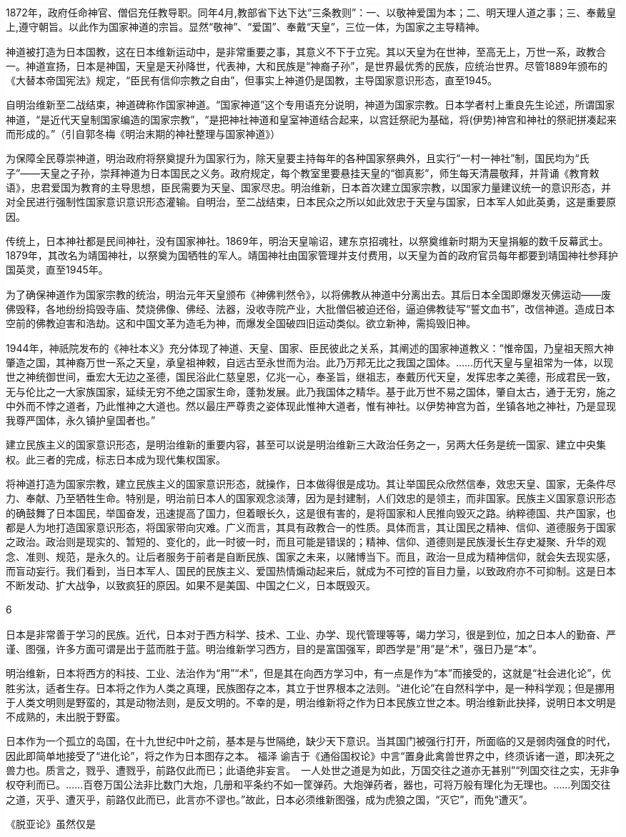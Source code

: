   1872年，政府任命神官、僧侣充任教导职。同年4月,教部省下达下达“三条教则”：一、以敬神爱国为本；二、明天理人道之事；三、奉戴皇上,遵守朝旨。以此作为国家神道的宗旨。显然“敬神”、“爱国”、奉戴“天皇”，三位一体，为国家之主导精神。
 </p>
 <p>
  神道被打造为日本国教，这在日本维新运动中，是非常重要之事，其意义不下于立宪。其以天皇为在世神，至高无上，万世一系，政教合一。神道宣扬，日本是神国，天皇是天孙降世，代表神，大和民族是“神裔子孙”，是世界最优秀的民族，应统治世界。尽管1889年颁布的《大替本帝国宪法》规定，“臣民有信仰宗教之自由”，但事实上神道仍是国教，主导国家意识形态，直至1945。
 </p>
 <p>
  自明治维新至二战结束，神道碑称作国家神道。“国家神道”这个专用语充分说明，神道为国家宗教。日本学者村上重良先生论述，所谓国家神道，“是近代天皇制国家编造的国家宗教”，“是把神社神道和皇室神道结合起来，以宫廷祭祀为基础，将(伊势)神宫和神社的祭祀拼凑起来而形成的。”（引自郭冬梅《明治末期的神社整理与国家神道》）
 </p>
 <p>
  为保障全民尊崇神道，明治政府将祭奠提升为国家行为，除天皇要主持每年的各种国家祭典外，且实行“一村一神社”制，国民均为“氏子”——天皇之子孙，崇拜神道为日本国民之义务。政府规定，每个教室里要悬挂天皇的“御真影”，师生每天清晨敬拜，并背诵《教育敕语》，忠君爱国为教育的主导思想，臣民需要为天皇、国家尽忠。明治维新，日本首次建立国家宗教，以国家力量建议统一的意识形态，并对全民进行强制性国家意识意识形态灌输。自明治，至二战结束，日本民众之所以如此效忠于天皇与国家，日本军人如此英勇，这是重要原因。
 </p>
 <p>
  传统上，日本神社都是民间神社，没有国家神社。1869年，明治天皇喻诏，建东京招魂社，以祭奠维新时期为天皇捐躯的数千反幕武士。1879年，其改名为靖国神社，以祭奠为国牺牲的军人。靖国神社由国家管理并支付费用，以天皇为首的政府官员每年都要到靖国神社参拜护国英灵，直至1945年。
 </p>
 <p>
  为了确保神道作为国家宗教的统治，明治元年天皇颁布《神佛判然令》，以将佛教从神道中分离出去。其后日本全国即爆发灭佛运动——废佛毁释，各地纷纷捣毁寺庙、焚烧佛像、佛经、法器，没收寺院产业，大批僧侣被迫还俗，逼迫佛教徒写“誓文血书”，改信神道。造成日本空前的佛教迫害和浩劫。这和中国文革为造毛为神，而爆发全国破四旧运动类似。欲立新神，需捣毁旧神。
 </p>
 <p>
  1944年，神祇院发布的《神社本义》充分体现了神道、天皇、国家、臣民彼此之关系，其阐述的国家神道教义：“惟帝国，乃皇祖天照大神肇造之国，其神裔万世一系之天皇，承皇祖神敕，自远古至永世而为治。此乃万邦无比之我国之国体。……历代天皇与皇祖常为一体，以现世之神统御世间，垂宏大无边之圣德，国民浴此仁慈皇恩，亿兆一心，奉圣旨，继祖志，奉戴历代天皇，发挥忠孝之美德，形成君民一致，无与伦比之一大家族国家，延续无穷不绝之国家生命，蓬勃发展。此乃我国体之精华。基于此万世不易之国体，肇自太古，通于无穷，施之中外而不悖之道者，乃此惟神之大道也。然以最庄严尊贵之姿体现此惟神大道者，惟有神社。以伊势神宫为首，坐镇各地之神社，乃是显现我尊严国体，永久镇护皇国者也。”
 </p>
 <p>
  建立民族主义的国家意识形态，是明治维新的重要内容，甚至可以说是明治维新三大政治任务之一，另两大任务是统一国家、建立中央集权。此三者的完成，标志日本成为现代集权国家。
 </p>
 <p>
  将神道打造为国家宗教，建立民族主义的国家意识形态，就操作，日本做得很是成功。其让举国民众欣然信奉，效忠天皇、国家，无条件尽力、奉献、乃至牺牲生命。特别是，明治前日本人的国家观念淡薄，因为是封建制，人们效忠的是领主，而非国家。民族主义国家意识形态的确鼓舞了日本国民，举国奋发，迅速提高了国力，但着眼长久，这是很有害的，是将国家和人民推向毁灭之路。纳粹德国、共产国家，也都是人为地打造国家意识形态，将国家带向灾难。广义而言，其具有政教合一的性质。具体而言，其让国民之精神、信仰、道德服务于国家之政治。政治则是现实的、暂短的、变化的，此一时彼一时，而且可能是错误的；精神、信仰、道德则是民族漫长生存史凝聚、升华的观念、准则、规范，是永久的。让后者服务于前者是自断民族、国家之未来，以赌博当下。而且，政治一旦成为精神信仰，就会失去现实感，而盲动妄行。我们看到，当日本军人、国民的民族主义、爱国热情煽动起来后，就成为不可控的盲目力量，以致政府亦不可抑制。这是日本不断发动、扩大战争，以致疯狂的原因。如果不是美国、中国之仁义，日本既毁灭。
 </p>
 <p>
  6
 </p>
 <p>
  日本是非常善于学习的民族。近代，日本对于西方科学、技术、工业、办学、现代管理等等，竭力学习，很是到位，加之日本人的勤奋、严谨、图强，许多方面可谓是出于蓝而胜于蓝。明治维新学习西方，目的是富国强军，即西学是“用”是“术”，强日乃是“本”。
 </p>
 <p>
  明治维新，日本将西方的科技、工业、法治作为“用”“术”，但是其在向西方学习中，有一点是作为“本”而接受的，这就是“社会进化论”，优胜劣汰，适者生存。日本将之作为人类之真理，民族图存之本，其立于世界根本之法则。“进化论”在自然科学中，是一种科学观；但是挪用于人类文明则是野蛮的，其是动物法则，是反文明的。不幸的是，明治维新将之作为日本民族立世之本。明治维新此抉择，说明日本文明是不成熟的，未出脱于野蛮。
 </p>
 <p>
  日本作为一个孤立的岛国，在十九世纪中叶之前，基本是与世隔绝，缺少天下意识。当其国门被强行打开，所面临的又是弱肉强食的时代，因此即简单地接受了“进化论”，将之作为日本图存之本。
  <ok href="https://www.epochtimes.com/gb/tag/%E7%A6%8F%E6%B3%BD.html">
   福泽
  </ok>
  谕吉于《通俗国权论》中言“置身此禽兽世界之中，终须诉诸一道，即决死之兽力也。质言之，戮乎、遭戮乎，前路仅此而已；此语绝非妄言。　一人处世之道是为如此，万国交往之道亦无甚别”“列国交往之实，无非争权夺利而已。……百卷万国公法非比数门大炮，几册和平条约不如一筐弹药。大炮弹药者，器也，可将万般有理化为无理也。……列国交往之道，灭乎、遭灭乎，前路仅此而已，此言亦不谬也。”故此，日本必须维新图强，成为虎狼之国，“灭它”，而免“遭灭”。
 </p>
 <p>
  《脱亚论》虽然仅是
  <ok href="https://www.epochtimes.com/gb/tag/%E7%A6%8F%E6%B3%BD.html">